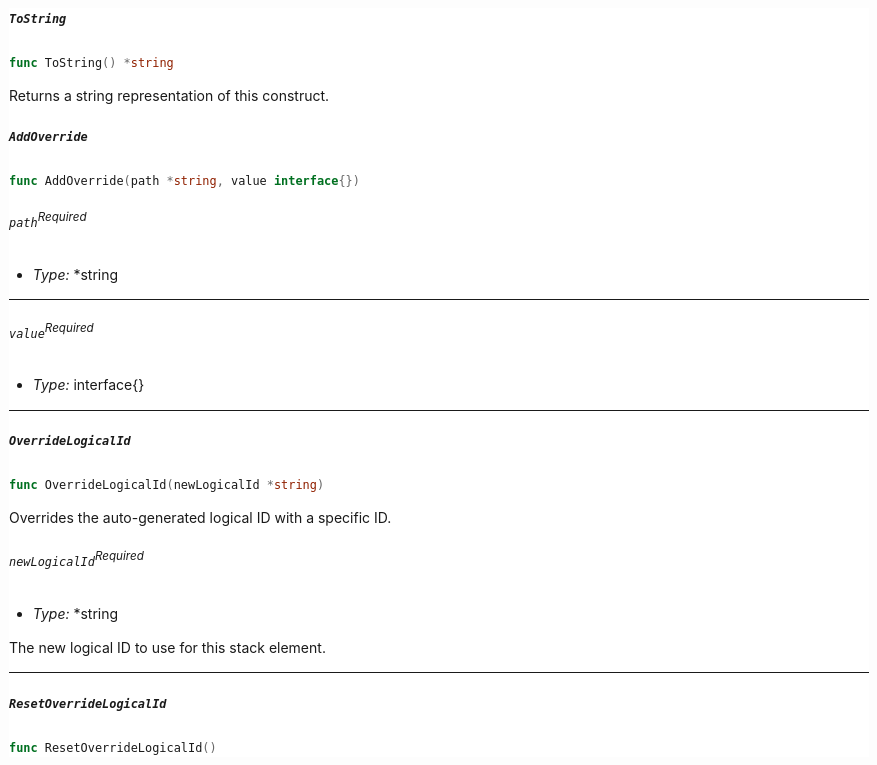 
##### `ToString` <a name="ToString" id="@cdktf/provider-opentelekomcloud.cfwFirewallV1.CfwFirewallV1.toString"></a>

```go
func ToString() *string
```

Returns a string representation of this construct.

##### `AddOverride` <a name="AddOverride" id="@cdktf/provider-opentelekomcloud.cfwFirewallV1.CfwFirewallV1.addOverride"></a>

```go
func AddOverride(path *string, value interface{})
```

###### `path`<sup>Required</sup> <a name="path" id="@cdktf/provider-opentelekomcloud.cfwFirewallV1.CfwFirewallV1.addOverride.parameter.path"></a>

- *Type:* *string

---

###### `value`<sup>Required</sup> <a name="value" id="@cdktf/provider-opentelekomcloud.cfwFirewallV1.CfwFirewallV1.addOverride.parameter.value"></a>

- *Type:* interface{}

---

##### `OverrideLogicalId` <a name="OverrideLogicalId" id="@cdktf/provider-opentelekomcloud.cfwFirewallV1.CfwFirewallV1.overrideLogicalId"></a>

```go
func OverrideLogicalId(newLogicalId *string)
```

Overrides the auto-generated logical ID with a specific ID.

###### `newLogicalId`<sup>Required</sup> <a name="newLogicalId" id="@cdktf/provider-opentelekomcloud.cfwFirewallV1.CfwFirewallV1.overrideLogicalId.parameter.newLogicalId"></a>

- *Type:* *string

The new logical ID to use for this stack element.

---

##### `ResetOverrideLogicalId` <a name="ResetOverrideLogicalId" id="@cdktf/provider-opentelekomcloud.cfwFirewallV1.CfwFirewallV1.resetOverrideLogicalId"></a>

```go
func ResetOverrideLogicalId()
```
